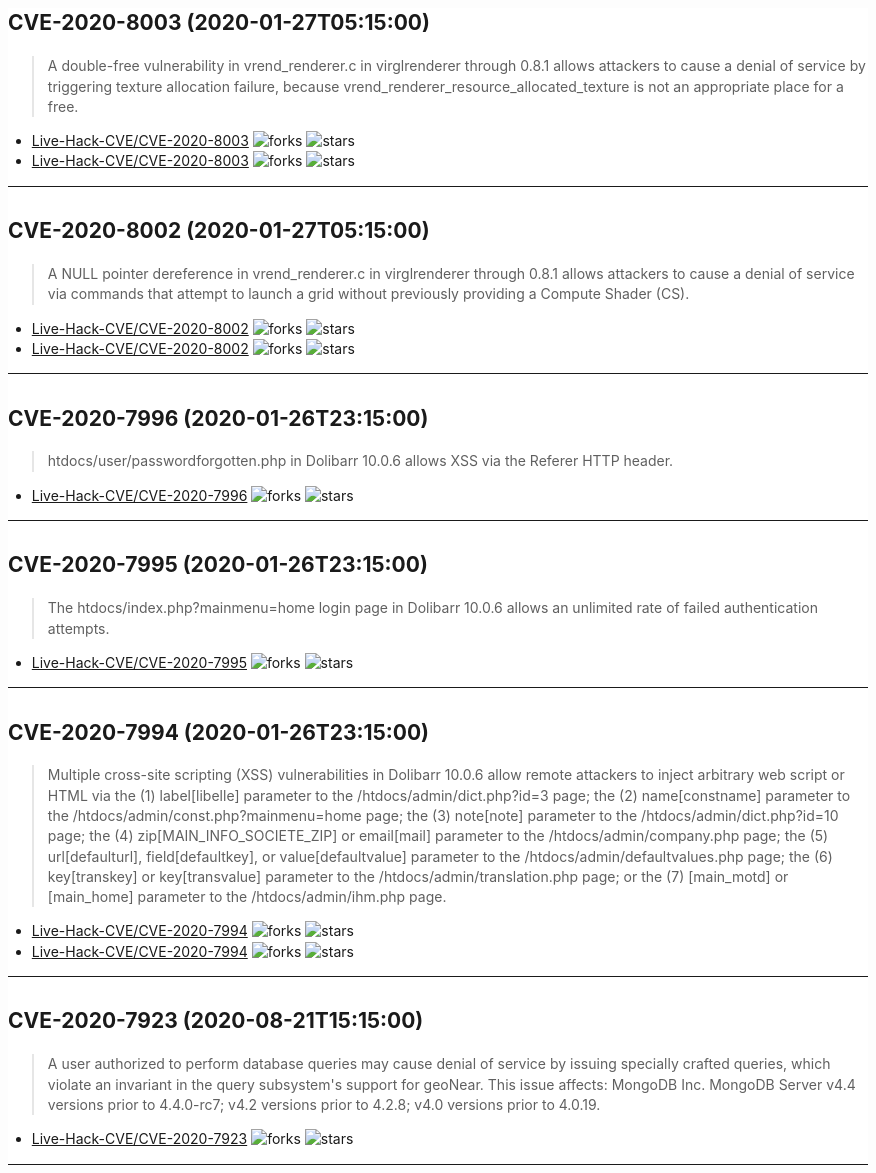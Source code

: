 ## CVE-2020-8003 (2020-01-27T05:15:00)
> A double-free vulnerability in vrend_renderer.c in virglrenderer through 0.8.1 allows attackers to cause a denial of service by triggering texture allocation failure, because vrend_renderer_resource_allocated_texture is not an appropriate place for a free.
- [Live-Hack-CVE/CVE-2020-8003](https://github.com/Live-Hack-CVE/CVE-2020-8003)	<img alt="forks" src="https://img.shields.io/github/forks/Live-Hack-CVE/CVE-2020-8003">	<img alt="stars" src="https://img.shields.io/github/stars/Live-Hack-CVE/CVE-2020-8003">
- [Live-Hack-CVE/CVE-2020-8003](https://github.com/Live-Hack-CVE/CVE-2020-8003)	<img alt="forks" src="https://img.shields.io/github/forks/Live-Hack-CVE/CVE-2020-8003">	<img alt="stars" src="https://img.shields.io/github/stars/Live-Hack-CVE/CVE-2020-8003">

---
## CVE-2020-8002 (2020-01-27T05:15:00)
> A NULL pointer dereference in vrend_renderer.c in virglrenderer through 0.8.1 allows attackers to cause a denial of service via commands that attempt to launch a grid without previously providing a Compute Shader (CS).
- [Live-Hack-CVE/CVE-2020-8002](https://github.com/Live-Hack-CVE/CVE-2020-8002)	<img alt="forks" src="https://img.shields.io/github/forks/Live-Hack-CVE/CVE-2020-8002">	<img alt="stars" src="https://img.shields.io/github/stars/Live-Hack-CVE/CVE-2020-8002">
- [Live-Hack-CVE/CVE-2020-8002](https://github.com/Live-Hack-CVE/CVE-2020-8002)	<img alt="forks" src="https://img.shields.io/github/forks/Live-Hack-CVE/CVE-2020-8002">	<img alt="stars" src="https://img.shields.io/github/stars/Live-Hack-CVE/CVE-2020-8002">

---
## CVE-2020-7996 (2020-01-26T23:15:00)
> htdocs/user/passwordforgotten.php in Dolibarr 10.0.6 allows XSS via the Referer HTTP header.
- [Live-Hack-CVE/CVE-2020-7996](https://github.com/Live-Hack-CVE/CVE-2020-7996)	<img alt="forks" src="https://img.shields.io/github/forks/Live-Hack-CVE/CVE-2020-7996">	<img alt="stars" src="https://img.shields.io/github/stars/Live-Hack-CVE/CVE-2020-7996">

---
## CVE-2020-7995 (2020-01-26T23:15:00)
> The htdocs/index.php?mainmenu=home login page in Dolibarr 10.0.6 allows an unlimited rate of failed authentication attempts.
- [Live-Hack-CVE/CVE-2020-7995](https://github.com/Live-Hack-CVE/CVE-2020-7995)	<img alt="forks" src="https://img.shields.io/github/forks/Live-Hack-CVE/CVE-2020-7995">	<img alt="stars" src="https://img.shields.io/github/stars/Live-Hack-CVE/CVE-2020-7995">

---
## CVE-2020-7994 (2020-01-26T23:15:00)
> Multiple cross-site scripting (XSS) vulnerabilities in Dolibarr 10.0.6 allow remote attackers to inject arbitrary web script or HTML via the (1) label[libelle] parameter to the /htdocs/admin/dict.php?id=3 page; the (2) name[constname] parameter to the /htdocs/admin/const.php?mainmenu=home page; the (3) note[note] parameter to the /htdocs/admin/dict.php?id=10 page; the (4) zip[MAIN_INFO_SOCIETE_ZIP] or email[mail] parameter to the /htdocs/admin/company.php page; the (5) url[defaulturl], field[defaultkey], or value[defaultvalue] parameter to the /htdocs/admin/defaultvalues.php page; the (6) key[transkey] or key[transvalue] parameter to the /htdocs/admin/translation.php page; or the (7) [main_motd] or [main_home] parameter to the /htdocs/admin/ihm.php page.
- [Live-Hack-CVE/CVE-2020-7994](https://github.com/Live-Hack-CVE/CVE-2020-7994)	<img alt="forks" src="https://img.shields.io/github/forks/Live-Hack-CVE/CVE-2020-7994">	<img alt="stars" src="https://img.shields.io/github/stars/Live-Hack-CVE/CVE-2020-7994">
- [Live-Hack-CVE/CVE-2020-7994](https://github.com/Live-Hack-CVE/CVE-2020-7994)	<img alt="forks" src="https://img.shields.io/github/forks/Live-Hack-CVE/CVE-2020-7994">	<img alt="stars" src="https://img.shields.io/github/stars/Live-Hack-CVE/CVE-2020-7994">

---
## CVE-2020-7923 (2020-08-21T15:15:00)
> A user authorized to perform database queries may cause denial of service by issuing specially crafted queries, which violate an invariant in the query subsystem's support for geoNear. This issue affects: MongoDB Inc. MongoDB Server v4.4 versions prior to 4.4.0-rc7; v4.2 versions prior to 4.2.8; v4.0 versions prior to 4.0.19.
- [Live-Hack-CVE/CVE-2020-7923](https://github.com/Live-Hack-CVE/CVE-2020-7923)	<img alt="forks" src="https://img.shields.io/github/forks/Live-Hack-CVE/CVE-2020-7923">	<img alt="stars" src="https://img.shields.io/github/stars/Live-Hack-CVE/CVE-2020-7923">

---